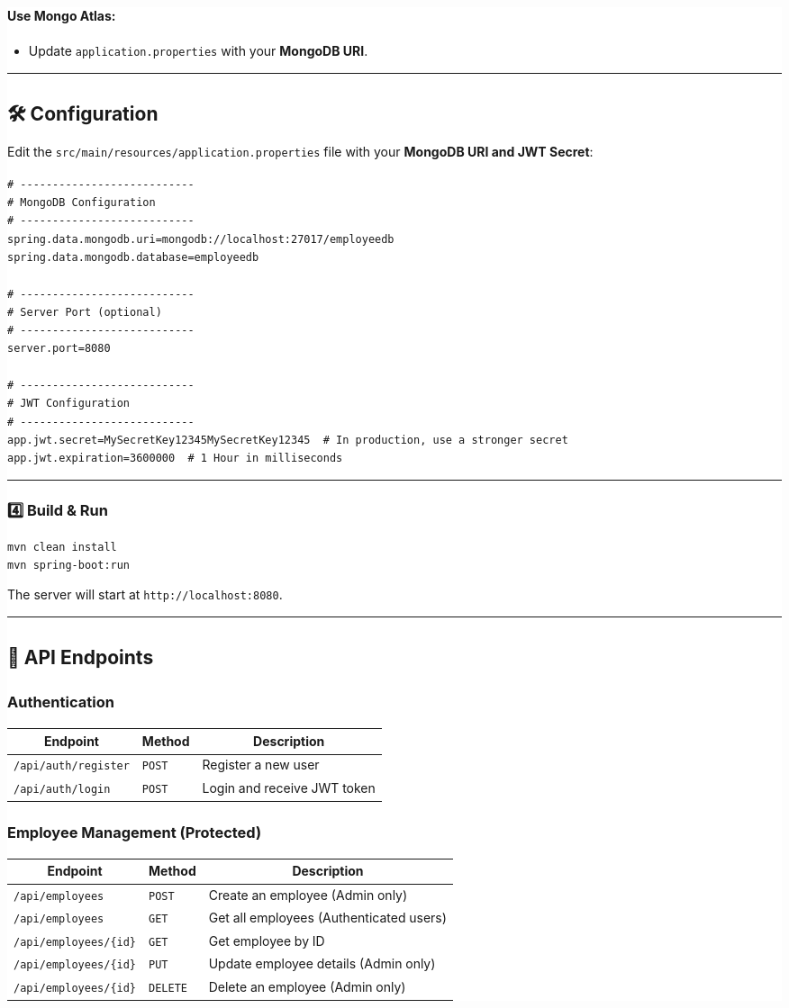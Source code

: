 #### Use Mongo Atlas:
- Update `application.properties` with your **MongoDB URI**.

---

## 🛠 **Configuration**
Edit the `src/main/resources/application.properties` file with your **MongoDB URI and JWT Secret**:

```properties
# ---------------------------
# MongoDB Configuration
# ---------------------------
spring.data.mongodb.uri=mongodb://localhost:27017/employeedb
spring.data.mongodb.database=employeedb

# ---------------------------
# Server Port (optional)
# ---------------------------
server.port=8080

# ---------------------------
# JWT Configuration
# ---------------------------
app.jwt.secret=MySecretKey12345MySecretKey12345  # In production, use a stronger secret
app.jwt.expiration=3600000  # 1 Hour in milliseconds
```

---

### **4️⃣ Build & Run**
```bash
mvn clean install
mvn spring-boot:run
```
The server will start at `http://localhost:8080`.

---

## 🔐 **API Endpoints**
### **Authentication**
| Endpoint | Method | Description |
|-----------|--------|-------------|
| `/api/auth/register` | `POST` | Register a new user |
| `/api/auth/login` | `POST` | Login and receive JWT token |

### **Employee Management (Protected)**
| Endpoint | Method | Description |
|-----------------|--------|-------------|
| `/api/employees` | `POST` | Create an employee (Admin only) |
| `/api/employees` | `GET` | Get all employees (Authenticated users) |
| `/api/employees/{id}` | `GET` | Get employee by ID |
| `/api/employees/{id}` | `PUT` | Update employee details (Admin only) |
| `/api/employees/{id}` | `DELETE` | Delete an employee (Admin only) |
